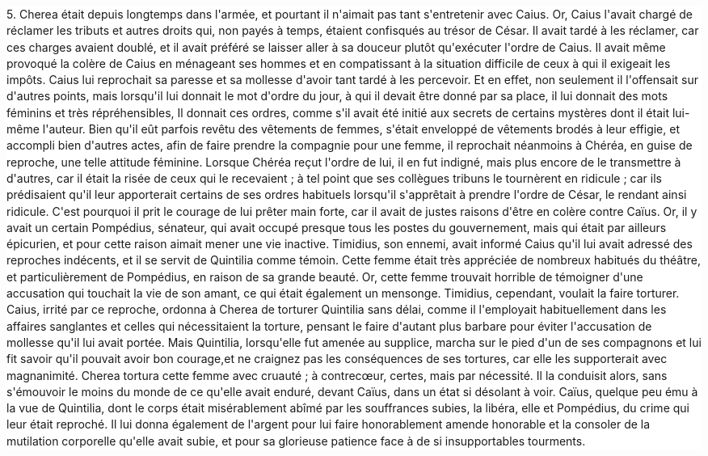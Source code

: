 <a id="v1_5"></a>5\. Cherea était depuis longtemps dans l'armée, et pourtant il n'aimait pas tant s'entretenir avec Caius. Or, Caius l'avait chargé de réclamer les tributs et autres droits qui, non payés à temps, étaient confisqués au trésor de César. Il avait tardé à les réclamer, car ces charges avaient doublé, et il avait préféré se laisser aller à sa douceur plutôt qu'exécuter l'ordre de Caius. Il avait même provoqué la colère de Caius en ménageant ses hommes et en compatissant à la situation difficile de ceux à qui il exigeait les impôts. Caius lui reprochait sa paresse et sa mollesse d'avoir tant tardé à les percevoir. Et en effet, non seulement il l'offensait sur d'autres points, mais lorsqu'il lui donnait le mot d'ordre du jour, à qui il devait être donné par sa place, il lui donnait des mots féminins et très répréhensibles, Il donnait ces ordres, comme s'il avait été initié aux secrets de certains mystères dont il était lui-même l'auteur. Bien qu'il eût parfois revêtu des vêtements de femmes, s'était enveloppé de vêtements brodés à leur effigie, et accompli bien d'autres actes, afin de faire prendre la compagnie pour une femme, il reprochait néanmoins à Chéréa, en guise de reproche, une telle attitude féminine. Lorsque Chéréa reçut l'ordre de lui, il en fut indigné, mais plus encore de le transmettre à d'autres, car il était la risée de ceux qui le recevaient ; à tel point que ses collègues tribuns le tournèrent en ridicule ; car ils prédisaient qu'il leur apporterait certains de ses ordres habituels lorsqu'il s'apprêtait à prendre l'ordre de César, le rendant ainsi ridicule. C'est pourquoi il prit le courage de lui prêter main forte, car il avait de justes raisons d'être en colère contre Caïus. Or, il y avait un certain Pompédius, sénateur, qui avait occupé presque tous les postes du gouvernement, mais qui était par ailleurs épicurien, et pour cette raison aimait mener une vie inactive. Timidius, son ennemi, avait informé Caius qu'il lui avait adressé des reproches indécents, et il se servit de Quintilia comme témoin. Cette femme était très appréciée de nombreux habitués du théâtre, et particulièrement de Pompédius, en raison de sa grande beauté. Or, cette femme trouvait horrible de témoigner d'une accusation qui touchait la vie de son amant, ce qui était également un mensonge. Timidius, cependant, voulait la faire torturer. Caius, irrité par ce reproche, ordonna à Cherea de torturer Quintilia sans délai, comme il l'employait habituellement dans les affaires sanglantes et celles qui nécessitaient la torture, pensant le faire d'autant plus barbare pour éviter l'accusation de mollesse qu'il lui avait portée. Mais Quintilia, lorsqu'elle fut amenée au supplice, marcha sur le pied d'un de ses compagnons et lui fit savoir qu'il pouvait avoir bon courage,et ne craignez pas les conséquences de ses tortures, car elle les supporterait avec magnanimité. Cherea tortura cette femme avec cruauté ; à contrecœur, certes, mais par nécessité. Il la conduisit alors, sans s'émouvoir le moins du monde de ce qu'elle avait enduré, devant Caïus, dans un état si désolant à voir. Caïus, quelque peu ému à la vue de Quintilia, dont le corps était misérablement abîmé par les souffrances subies, la libéra, elle et Pompédius, du crime qui leur était reproché. Il lui donna également de l'argent pour lui faire honorablement amende honorable et la consoler de la mutilation corporelle qu'elle avait subie, et pour sa glorieuse patience face à de si insupportables tourments.
